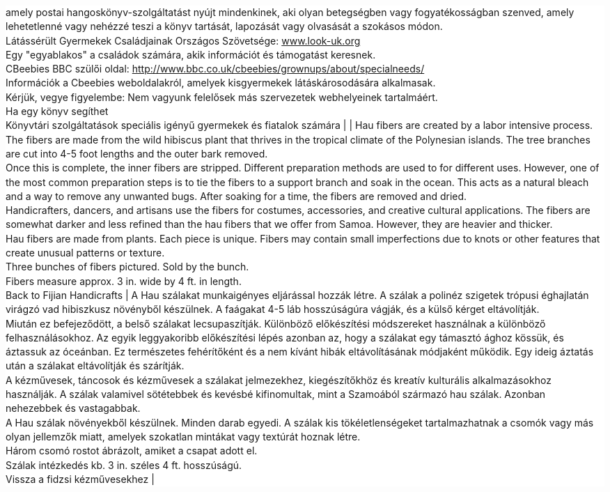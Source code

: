 amely postai hangoskönyv-szolgáltatást nyújt mindenkinek, aki olyan betegségben vagy fogyatékosságban szenved, amely lehetetlenné vagy nehézzé teszi a könyv tartását, lapozását vagy olvasását a szokásos módon.<br/>Látássérült Gyermekek Családjainak Országos Szövetsége: www.look-uk.org<br/>Egy "egyablakos" a családok számára, akik információt és támogatást keresnek.<br/>CBeebies BBC szülői oldal: http://www.bbc.co.uk/cbeebies/grownups/about/specialneeds/<br/>Információk a Cbeebies weboldalakról, amelyek kisgyermekek látáskárosodására alkalmasak.<br/>Kérjük, vegye figyelembe: Nem vagyunk felelősek más szervezetek webhelyeinek tartalmáért.<br/>Ha egy könyv segíthet<br/>Könyvtári szolgáltatások speciális igényű gyermekek és fiatalok számára |
| Hau fibers are created by a labor intensive process. The fibers are made from the wild hibiscus plant that thrives in the tropical climate of the Polynesian islands. The tree branches are cut into 4-5 foot lengths and the outer bark removed.<br/>Once this is complete, the inner fibers are stripped. Different preparation methods are used to for different uses. However, one of the most common preparation steps is to tie the fibers to a support branch and soak in the ocean. This acts as a natural bleach and a way to remove any unwanted bugs. After soaking for a time, the fibers are removed and dried.<br/>Handicrafters, dancers, and artisans use the fibers for costumes, accessories, and creative cultural applications. The fibers are somewhat darker and less refined than the hau fibers that we offer from Samoa. However, they are heavier and thicker.<br/>Hau fibers are made from plants. Each piece is unique. Fibers may contain small imperfections due to knots or other features that create unusual patterns or texture.<br/>Three bunches of fibers pictured. Sold by the bunch.<br/>Fibers measure approx. 3 in. wide by 4 ft. in length.<br/>Back to Fijian Handicrafts | A Hau szálakat munkaigényes eljárással hozzák létre. A szálak a polinéz szigetek trópusi éghajlatán virágzó vad hibiszkusz növényből készülnek. A faágakat 4-5 láb hosszúságúra vágják, és a külső kérget eltávolítják.<br/>Miután ez befejeződött, a belső szálakat lecsupaszítják. Különböző előkészítési módszereket használnak a különböző felhasználásokhoz. Az egyik leggyakoribb előkészítési lépés azonban az, hogy a szálakat egy támasztó ághoz kössük, és áztassuk az óceánban. Ez természetes fehérítőként és a nem kívánt hibák eltávolításának módjaként működik. Egy ideig áztatás után a szálakat eltávolítják és szárítják.<br/>A kézművesek, táncosok és kézművesek a szálakat jelmezekhez, kiegészítőkhöz és kreatív kulturális alkalmazásokhoz használják. A szálak valamivel sötétebbek és kevésbé kifinomultak, mint a Szamoából származó hau szálak. Azonban nehezebbek és vastagabbak.<br/>A Hau szálak növényekből készülnek. Minden darab egyedi. A szálak kis tökéletlenségeket tartalmazhatnak a csomók vagy más olyan jellemzők miatt, amelyek szokatlan mintákat vagy textúrát hoznak létre.<br/>Három csomó rostot ábrázolt, amiket a csapat adott el.<br/>Szálak intézkedés kb. 3 in. széles 4 ft. hosszúságú.<br/>Vissza a fidzsi kézművesekhez |